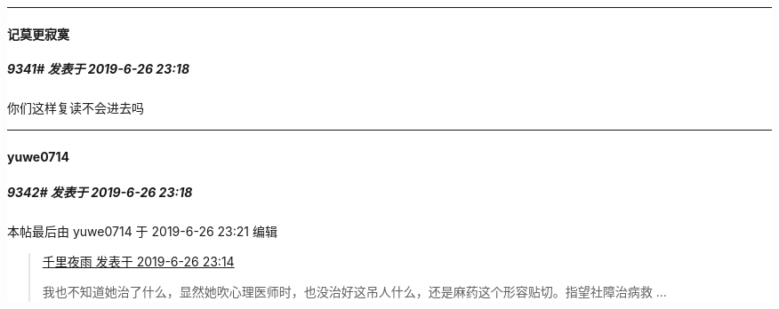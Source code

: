 *****

####  记莫更寂寞  
##### 9341#       发表于 2019-6-26 23:18


你们这样复读不会进去吗


*****

####  yuwe0714  
##### 9342#       发表于 2019-6-26 23:18


 本帖最后由 yuwe0714 于 2019-6-26 23:21 编辑 
<blockquote><a href="httphttps://bbs.saraba1st.com/2b/forum.php?mod=redirect&amp;goto=findpost&amp;pid=44289694&amp;ptid=1839962" target="_blank">千里夜雨 发表于 2019-6-26 23:14</a>

我也不知道她治了什么，显然她吹心理医师时，也没治好这吊人什么，还是麻药这个形容贴切。指望社障治病救 ...</blockquote>
